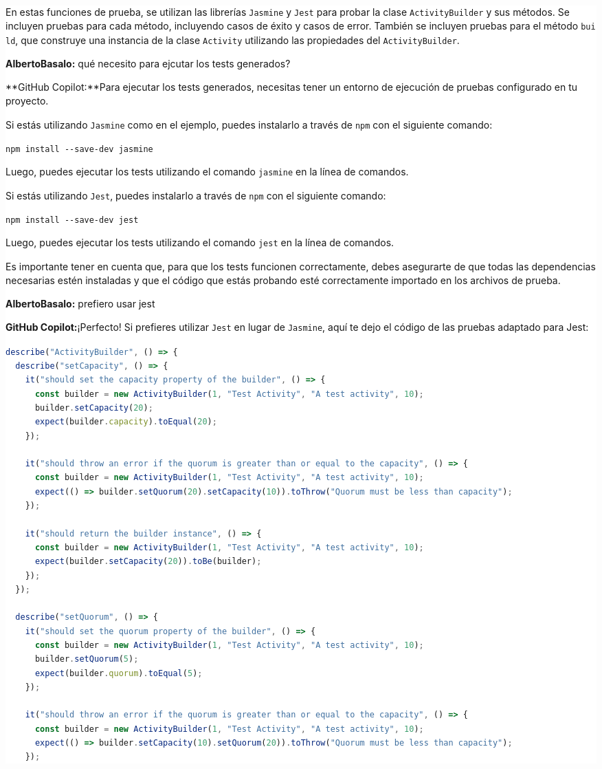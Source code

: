 En estas funciones de prueba, se utilizan las librerías `Jasmine` y `Jest` para probar la clase `ActivityBuilder` y sus métodos. Se incluyen pruebas para cada método, incluyendo casos de éxito y casos de error. También se incluyen pruebas para el método `build`, que construye una instancia de la clase `Activity` utilizando las propiedades del `ActivityBuilder`.

**AlbertoBasalo:** qué necesito para ejcutar los tests generados?

**GitHub Copilot:**Para ejecutar los tests generados, necesitas tener un entorno de ejecución de pruebas configurado en tu proyecto.

Si estás utilizando `Jasmine` como en el ejemplo, puedes instalarlo a través de `npm` con el siguiente comando:

```
npm install --save-dev jasmine
```

Luego, puedes ejecutar los tests utilizando el comando `jasmine` en la línea de comandos.

Si estás utilizando `Jest`, puedes instalarlo a través de `npm` con el siguiente comando:

```
npm install --save-dev jest
```

Luego, puedes ejecutar los tests utilizando el comando `jest` en la línea de comandos.

Es importante tener en cuenta que, para que los tests funcionen correctamente, debes asegurarte de que todas las dependencias necesarias estén instaladas y que el código que estás probando esté correctamente importado en los archivos de prueba.

**AlbertoBasalo:** prefiero usar jest

**GitHub Copilot:**¡Perfecto! Si prefieres utilizar `Jest` en lugar de `Jasmine`, aquí te dejo el código de las pruebas adaptado para Jest:

```typescript
describe("ActivityBuilder", () => {
  describe("setCapacity", () => {
    it("should set the capacity property of the builder", () => {
      const builder = new ActivityBuilder(1, "Test Activity", "A test activity", 10);
      builder.setCapacity(20);
      expect(builder.capacity).toEqual(20);
    });

    it("should throw an error if the quorum is greater than or equal to the capacity", () => {
      const builder = new ActivityBuilder(1, "Test Activity", "A test activity", 10);
      expect(() => builder.setQuorum(20).setCapacity(10)).toThrow("Quorum must be less than capacity");
    });

    it("should return the builder instance", () => {
      const builder = new ActivityBuilder(1, "Test Activity", "A test activity", 10);
      expect(builder.setCapacity(20)).toBe(builder);
    });
  });

  describe("setQuorum", () => {
    it("should set the quorum property of the builder", () => {
      const builder = new ActivityBuilder(1, "Test Activity", "A test activity", 10);
      builder.setQuorum(5);
      expect(builder.quorum).toEqual(5);
    });

    it("should throw an error if the quorum is greater than or equal to the capacity", () => {
      const builder = new ActivityBuilder(1, "Test Activity", "A test activity", 10);
      expect(() => builder.setCapacity(10).setQuorum(20)).toThrow("Quorum must be less than capacity");
    });

```